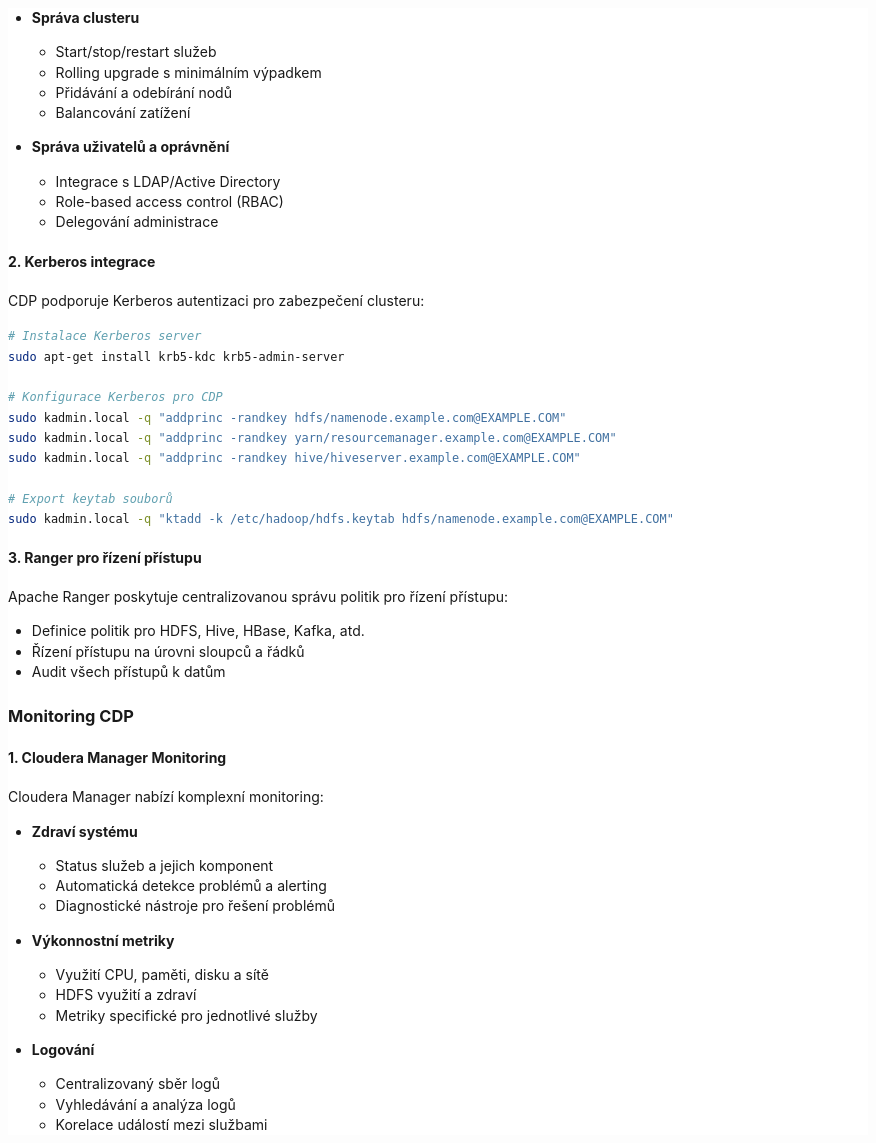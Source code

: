 - **Správa clusteru**
  - Start/stop/restart služeb
  - Rolling upgrade s minimálním výpadkem
  - Přidávání a odebírání nodů
  - Balancování zatížení

- **Správa uživatelů a oprávnění**
  - Integrace s LDAP/Active Directory
  - Role-based access control (RBAC)
  - Delegování administrace

#### 2. Kerberos integrace

CDP podporuje Kerberos autentizaci pro zabezpečení clusteru:

```bash
# Instalace Kerberos server
sudo apt-get install krb5-kdc krb5-admin-server

# Konfigurace Kerberos pro CDP
sudo kadmin.local -q "addprinc -randkey hdfs/namenode.example.com@EXAMPLE.COM"
sudo kadmin.local -q "addprinc -randkey yarn/resourcemanager.example.com@EXAMPLE.COM"
sudo kadmin.local -q "addprinc -randkey hive/hiveserver.example.com@EXAMPLE.COM"

# Export keytab souborů
sudo kadmin.local -q "ktadd -k /etc/hadoop/hdfs.keytab hdfs/namenode.example.com@EXAMPLE.COM"
```

#### 3. Ranger pro řízení přístupu

Apache Ranger poskytuje centralizovanou správu politik pro řízení přístupu:

- Definice politik pro HDFS, Hive, HBase, Kafka, atd.
- Řízení přístupu na úrovni sloupců a řádků
- Audit všech přístupů k datům

### Monitoring CDP

#### 1. Cloudera Manager Monitoring

Cloudera Manager nabízí komplexní monitoring:

- **Zdraví systému**
  - Status služeb a jejich komponent
  - Automatická detekce problémů a alerting
  - Diagnostické nástroje pro řešení problémů

- **Výkonnostní metriky**
  - Využití CPU, paměti, disku a sítě
  - HDFS využití a zdraví
  - Metriky specifické pro jednotlivé služby

- **Logování**
  - Centralizovaný sběr logů
  - Vyhledávání a analýza logů
  - Korelace událostí mezi službami
